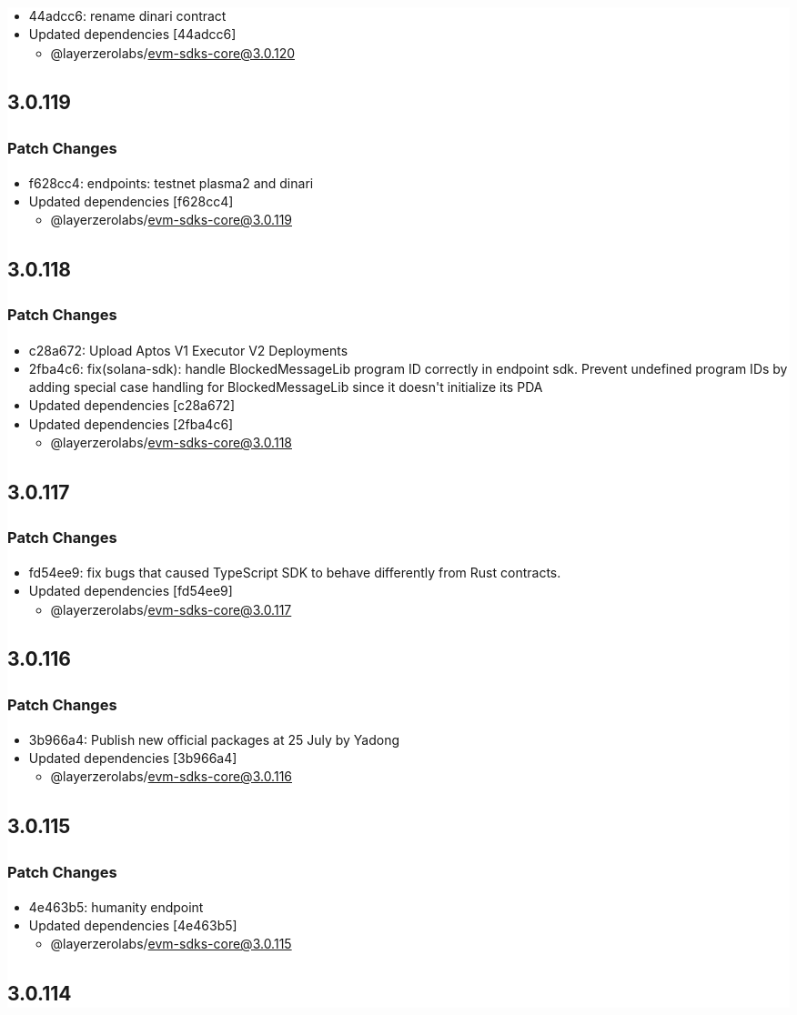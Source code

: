- 44adcc6: rename dinari contract
- Updated dependencies [44adcc6]
  - @layerzerolabs/evm-sdks-core@3.0.120

## 3.0.119

### Patch Changes

- f628cc4: endpoints: testnet plasma2 and dinari
- Updated dependencies [f628cc4]
  - @layerzerolabs/evm-sdks-core@3.0.119

## 3.0.118

### Patch Changes

- c28a672: Upload Aptos V1 Executor V2 Deployments
- 2fba4c6: fix(solana-sdk): handle BlockedMessageLib program ID correctly in endpoint sdk. Prevent undefined program IDs by adding special case handling for BlockedMessageLib since it doesn't initialize its PDA
- Updated dependencies [c28a672]
- Updated dependencies [2fba4c6]
  - @layerzerolabs/evm-sdks-core@3.0.118

## 3.0.117

### Patch Changes

- fd54ee9: fix bugs that caused TypeScript SDK to behave differently from Rust contracts.
- Updated dependencies [fd54ee9]
  - @layerzerolabs/evm-sdks-core@3.0.117

## 3.0.116

### Patch Changes

- 3b966a4: Publish new official packages at 25 July by Yadong
- Updated dependencies [3b966a4]
  - @layerzerolabs/evm-sdks-core@3.0.116

## 3.0.115

### Patch Changes

- 4e463b5: humanity endpoint
- Updated dependencies [4e463b5]
  - @layerzerolabs/evm-sdks-core@3.0.115

## 3.0.114
